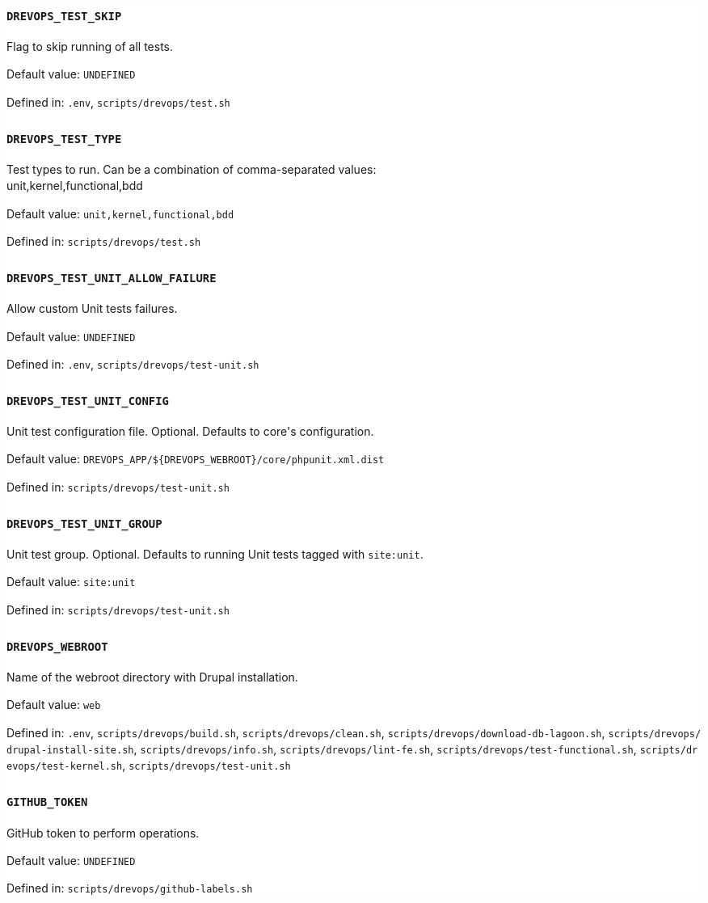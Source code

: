 ### `DREVOPS_TEST_SKIP`

Flag to skip running of all tests.

Default value: `UNDEFINED`

Defined in: `.env`, `scripts/drevops/test.sh`

### `DREVOPS_TEST_TYPE`

Test types to run. Can be a combination of comma-separated values:<br />unit,kernel,functional,bdd

Default value: `unit,kernel,functional,bdd`

Defined in: `scripts/drevops/test.sh`

### `DREVOPS_TEST_UNIT_ALLOW_FAILURE`

Allow custom Unit tests failures.

Default value: `UNDEFINED`

Defined in: `.env`, `scripts/drevops/test-unit.sh`

### `DREVOPS_TEST_UNIT_CONFIG`

Unit test configuration file. Optional. Defaults to core's configuration.

Default value: `DREVOPS_APP/${DREVOPS_WEBROOT}/core/phpunit.xml.dist`

Defined in: `scripts/drevops/test-unit.sh`

### `DREVOPS_TEST_UNIT_GROUP`

Unit test group. Optional. Defaults to running Unit tests tagged with `site:unit`.

Default value: `site:unit`

Defined in: `scripts/drevops/test-unit.sh`

### `DREVOPS_WEBROOT`

Name of the webroot directory with Drupal installation.

Default value: `web`

Defined in: `.env`, `scripts/drevops/build.sh`, `scripts/drevops/clean.sh`, `scripts/drevops/download-db-lagoon.sh`, `scripts/drevops/drupal-install-site.sh`, `scripts/drevops/info.sh`, `scripts/drevops/lint-fe.sh`, `scripts/drevops/test-functional.sh`, `scripts/drevops/test-kernel.sh`, `scripts/drevops/test-unit.sh`

### `GITHUB_TOKEN`

GitHub token to perform operations.

Default value: `UNDEFINED`

Defined in: `scripts/drevops/github-labels.sh`
